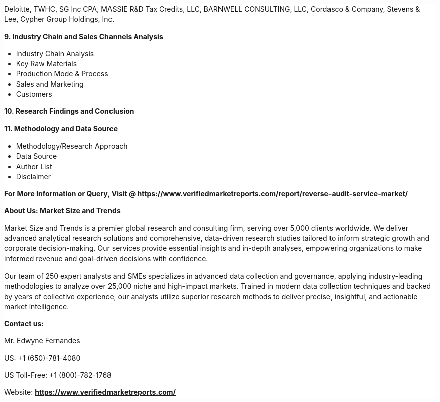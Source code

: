 Deloitte, TWHC, SG Inc CPA, MASSIE R&D Tax Credits, LLC, BARNWELL CONSULTING, LLC, Cordasco & Company, Stevens & Lee, Cypher Group Holdings, Inc.</strong></p><p><strong>9. Industry Chain and Sales Channels Analysis</strong></p><ul><li>Industry Chain Analysis</li><li>Key Raw Materials</li><li>Production Mode &amp; Process</li><li>Sales and Marketing</li><li>Customers</li></ul><p><strong>10. Research Findings and Conclusion</strong></p><p><strong>11. Methodology and Data Source</strong></p><ul><li>Methodology/Research Approach</li><li>Data Source</li><li>Author List</li><li>Disclaimer</li></ul></p><p><strong>For More Information or Query, Visit @ <a href="https://www.verifiedmarketreports.com/report/reverse-audit-service-market/">https://www.verifiedmarketreports.com/report/reverse-audit-service-market/</a></strong></p><p><strong>About Us: Market Size and Trends</strong></p><p>Market Size and Trends is a premier global research and consulting firm, serving over 5,000 clients worldwide. We deliver advanced analytical research solutions and comprehensive, data-driven research studies tailored to inform strategic growth and corporate decision-making. Our services provide essential insights and in-depth analyses, empowering organizations to make informed revenue and goal-driven decisions with confidence.</p><p>Our team of 250 expert analysts and SMEs specializes in advanced data collection and governance, applying industry-leading methodologies to analyze over 25,000 niche and high-impact markets. Trained in modern data collection techniques and backed by years of collective experience, our analysts utilize superior research methods to deliver precise, insightful, and actionable market intelligence.</p><p><strong>Contact us:</strong></p><p>Mr. Edwyne Fernandes</p><p>US: +1 (650)-781-4080</p><p>US Toll-Free: +1 (800)-782-1768</p><p>Website: <strong><a href="https://www.verifiedmarketreports.com/">https://www.verifiedmarketreports.com/</a></strong></p>

